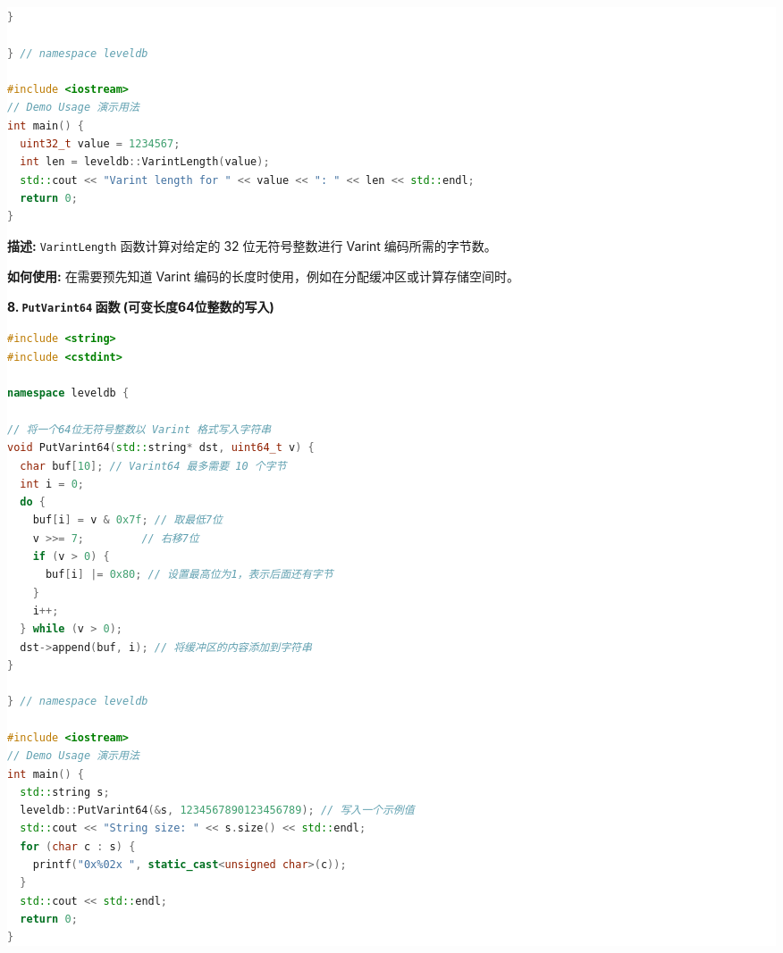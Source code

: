 ```c++
}

} // namespace leveldb

#include <iostream>
// Demo Usage 演示用法
int main() {
  uint32_t value = 1234567;
  int len = leveldb::VarintLength(value);
  std::cout << "Varint length for " << value << ": " << len << std::endl;
  return 0;
}
```

**描述:** `VarintLength` 函数计算对给定的 32 位无符号整数进行 Varint 编码所需的字节数。

**如何使用:** 在需要预先知道 Varint 编码的长度时使用，例如在分配缓冲区或计算存储空间时。

**8.  `PutVarint64` 函数 (可变长度64位整数的写入)**

```c++
#include <string>
#include <cstdint>

namespace leveldb {

// 将一个64位无符号整数以 Varint 格式写入字符串
void PutVarint64(std::string* dst, uint64_t v) {
  char buf[10]; // Varint64 最多需要 10 个字节
  int i = 0;
  do {
    buf[i] = v & 0x7f; // 取最低7位
    v >>= 7;         // 右移7位
    if (v > 0) {
      buf[i] |= 0x80; // 设置最高位为1，表示后面还有字节
    }
    i++;
  } while (v > 0);
  dst->append(buf, i); // 将缓冲区的内容添加到字符串
}

} // namespace leveldb

#include <iostream>
// Demo Usage 演示用法
int main() {
  std::string s;
  leveldb::PutVarint64(&s, 1234567890123456789); // 写入一个示例值
  std::cout << "String size: " << s.size() << std::endl;
  for (char c : s) {
    printf("0x%02x ", static_cast<unsigned char>(c));
  }
  std::cout << std::endl;
  return 0;
}
```

